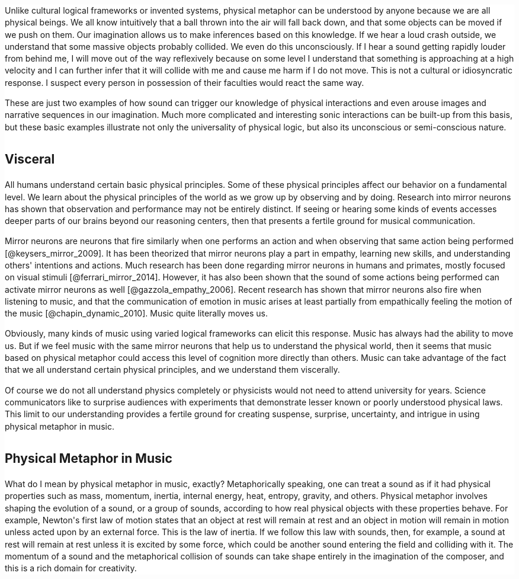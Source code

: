 Unlike cultural logical frameworks or invented systems, physical metaphor can be understood by anyone because we are all physical beings. We all know intuitively that a ball thrown into the air will fall back down, and that some objects can be moved if we push on them. Our imagination allows us to make inferences based on this knowledge. If we hear a loud crash outside, we understand that some massive objects probably collided. We even do this unconsciously. If I hear a sound getting rapidly louder from behind me, I will move out of the way reflexively because on some level I understand that something is approaching at a high velocity and I can further infer that it will collide with me and cause me harm if I do not move. This is not a cultural or idiosyncratic response. I suspect every person in possession of their faculties would react the same way. 

These are just two examples of how sound can trigger our knowledge of physical interactions and even arouse images and narrative sequences in our imagination. Much more complicated and interesting sonic interactions can be built-up from this basis, but these basic examples illustrate not only the universality of physical logic, but also its unconscious or semi-conscious nature.

## Visceral

All humans understand certain basic physical principles. Some of these physical principles affect our behavior on a fundamental level. We learn about the physical principles of the world as we grow up by observing and by doing. Research into mirror neurons has shown that observation and performance may not be entirely distinct. If seeing or hearing some kinds of events accesses deeper parts of our brains beyond our reasoning centers, then that presents a fertile ground for musical communication.

Mirror neurons are neurons that fire similarly when one performs an action and when observing that same action being performed [@keysers_mirror_2009]. It has been theorized that mirror neurons play a part in empathy, learning new skills, and understanding others' intentions and actions. Much research has been done regarding mirror neurons in humans and primates, mostly focused on visual stimuli [@ferrari_mirror_2014]. However, it has also been shown that the sound of some actions being performed can activate mirror neurons as well [@gazzola_empathy_2006]. Recent research has shown that mirror neurons also fire when listening to music, and that the communication of emotion in music arises at least partially from empathically feeling the motion of the music [@chapin_dynamic_2010]. Music quite literally moves us.

Obviously, many kinds of music using varied logical frameworks can elicit this response. Music has always had the ability to move us. But if we feel music with the same mirror neurons that help us to understand the physical world, then it seems that music based on physical metaphor could access this level of cognition more directly than others. Music can take advantage of the fact that we all understand certain physical principles, and we understand them viscerally.

Of course we do not all understand physics completely or physicists would not need to attend university for years. Science communicators like to surprise audiences with experiments that demonstrate lesser known or poorly understood physical laws. This limit to our understanding provides a fertile ground for creating suspense, surprise, uncertainty, and intrigue in using physical metaphor in music.

## Physical Metaphor in Music

What do I mean by physical metaphor in music, exactly? Metaphorically speaking, one can treat a sound as if it had physical properties such as mass, momentum, inertia, internal energy, heat, entropy, gravity, and others. Physical metaphor involves shaping the evolution of a sound, or a group of sounds, according to how real physical objects with these properties behave. For example, Newton's first law of motion states that an object at rest will remain at rest and an object in motion will remain in motion unless acted upon by an external force. This is the law of inertia. If we follow this law with sounds, then, for example, a sound at rest will remain at rest unless it is excited by some force, which could be another sound entering the field and colliding with it. The momentum of a sound and the metaphorical collision of sounds can take shape entirely in the imagination of the composer, and this is a rich domain for creativity.
